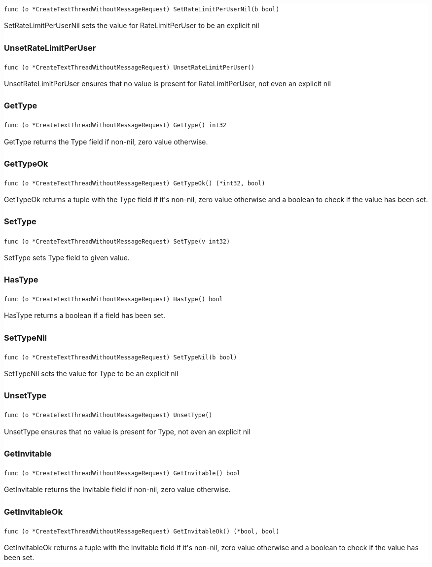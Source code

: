 `func (o *CreateTextThreadWithoutMessageRequest) SetRateLimitPerUserNil(b bool)`

 SetRateLimitPerUserNil sets the value for RateLimitPerUser to be an explicit nil

### UnsetRateLimitPerUser
`func (o *CreateTextThreadWithoutMessageRequest) UnsetRateLimitPerUser()`

UnsetRateLimitPerUser ensures that no value is present for RateLimitPerUser, not even an explicit nil
### GetType

`func (o *CreateTextThreadWithoutMessageRequest) GetType() int32`

GetType returns the Type field if non-nil, zero value otherwise.

### GetTypeOk

`func (o *CreateTextThreadWithoutMessageRequest) GetTypeOk() (*int32, bool)`

GetTypeOk returns a tuple with the Type field if it's non-nil, zero value otherwise
and a boolean to check if the value has been set.

### SetType

`func (o *CreateTextThreadWithoutMessageRequest) SetType(v int32)`

SetType sets Type field to given value.

### HasType

`func (o *CreateTextThreadWithoutMessageRequest) HasType() bool`

HasType returns a boolean if a field has been set.

### SetTypeNil

`func (o *CreateTextThreadWithoutMessageRequest) SetTypeNil(b bool)`

 SetTypeNil sets the value for Type to be an explicit nil

### UnsetType
`func (o *CreateTextThreadWithoutMessageRequest) UnsetType()`

UnsetType ensures that no value is present for Type, not even an explicit nil
### GetInvitable

`func (o *CreateTextThreadWithoutMessageRequest) GetInvitable() bool`

GetInvitable returns the Invitable field if non-nil, zero value otherwise.

### GetInvitableOk

`func (o *CreateTextThreadWithoutMessageRequest) GetInvitableOk() (*bool, bool)`

GetInvitableOk returns a tuple with the Invitable field if it's non-nil, zero value otherwise
and a boolean to check if the value has been set.
